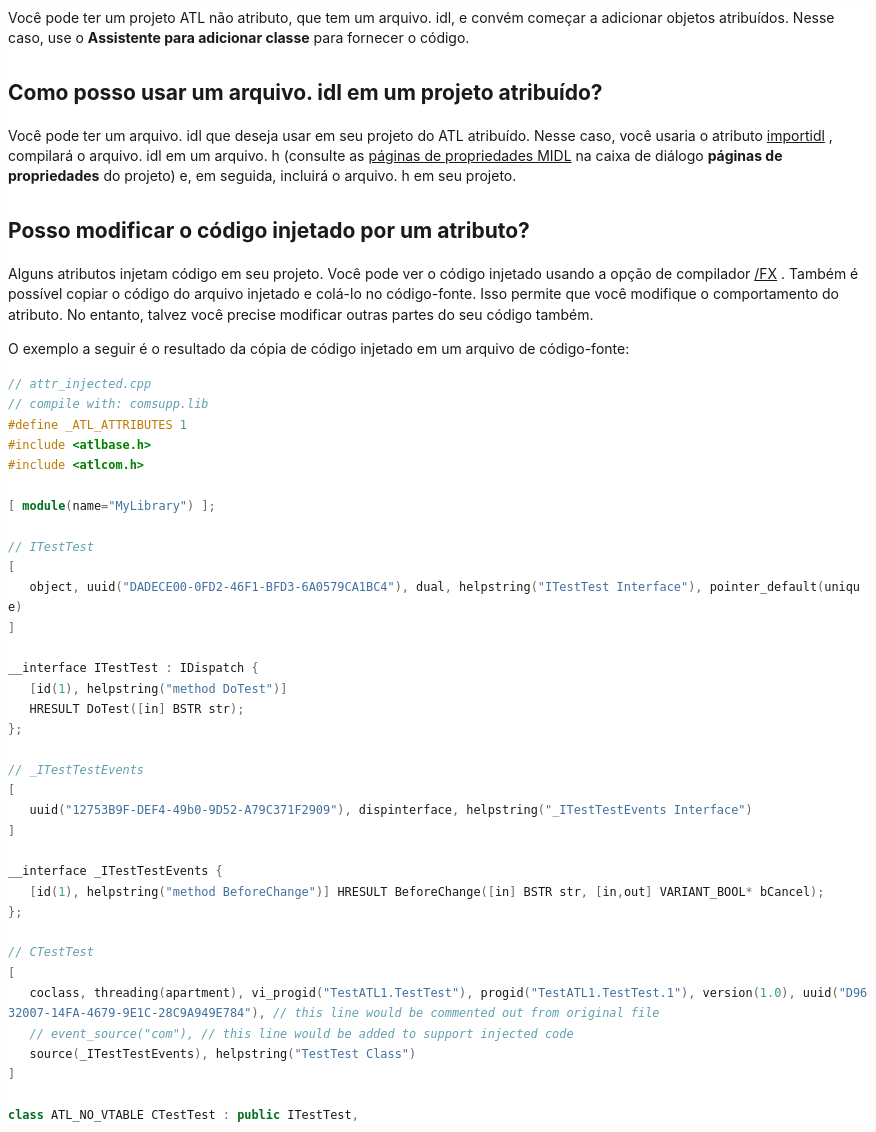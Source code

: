 Você pode ter um projeto ATL não atributo, que tem um arquivo. idl, e convém começar a adicionar objetos atribuídos. Nesse caso, use o **Assistente para adicionar classe** para fornecer o código.

## <a name="how-can-i-use-an-idl-file-in-an-attributed-project"></a><a name="vcconattributeprogrammmingfaqanchor6"></a> Como posso usar um arquivo. idl em um projeto atribuído?

Você pode ter um arquivo. idl que deseja usar em seu projeto do ATL atribuído. Nesse caso, você usaria o atributo [importidl](importidl.md) , compilará o arquivo. idl em um arquivo. h (consulte as [páginas de propriedades MIDL](../../build/reference/midl-property-pages.md) na caixa de diálogo **páginas de propriedades** do projeto) e, em seguida, incluirá o arquivo. h em seu projeto.

## <a name="can-i-modify-code-that-is-injected-by-an-attribute"></a><a name="vcconattributeprogrammmingfaqanchor7"></a> Posso modificar o código injetado por um atributo?

Alguns atributos injetam código em seu projeto. Você pode ver o código injetado usando a opção de compilador [/FX](../../build/reference/fx-merge-injected-code.md) . Também é possível copiar o código do arquivo injetado e colá-lo no código-fonte. Isso permite que você modifique o comportamento do atributo. No entanto, talvez você precise modificar outras partes do seu código também.

O exemplo a seguir é o resultado da cópia de código injetado em um arquivo de código-fonte:

```cpp
// attr_injected.cpp
// compile with: comsupp.lib
#define _ATL_ATTRIBUTES 1
#include <atlbase.h>
#include <atlcom.h>

[ module(name="MyLibrary") ];

// ITestTest
[
   object, uuid("DADECE00-0FD2-46F1-BFD3-6A0579CA1BC4"), dual, helpstring("ITestTest Interface"), pointer_default(unique)
]

__interface ITestTest : IDispatch {
   [id(1), helpstring("method DoTest")]
   HRESULT DoTest([in] BSTR str);
};

// _ITestTestEvents
[
   uuid("12753B9F-DEF4-49b0-9D52-A79C371F2909"), dispinterface, helpstring("_ITestTestEvents Interface")
]

__interface _ITestTestEvents {
   [id(1), helpstring("method BeforeChange")] HRESULT BeforeChange([in] BSTR str, [in,out] VARIANT_BOOL* bCancel);
};

// CTestTest
[
   coclass, threading(apartment), vi_progid("TestATL1.TestTest"), progid("TestATL1.TestTest.1"), version(1.0), uuid("D9632007-14FA-4679-9E1C-28C9A949E784"), // this line would be commented out from original file
   // event_source("com"), // this line would be added to support injected code
   source(_ITestTestEvents), helpstring("TestTest Class")
]

class ATL_NO_VTABLE CTestTest : public ITestTest,
```